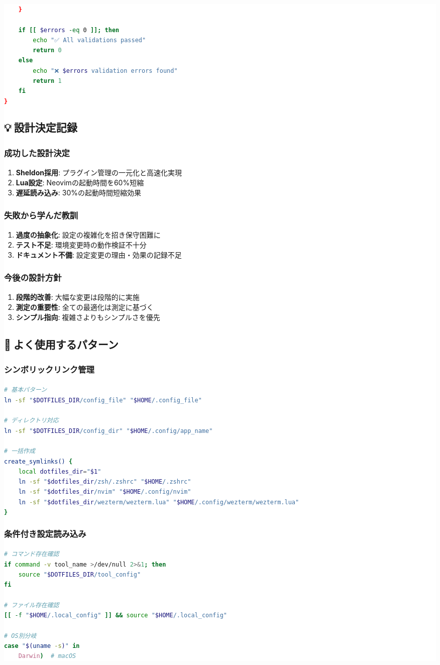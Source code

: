 ```zsh
    }
    
    if [[ $errors -eq 0 ]]; then
        echo "✅ All validations passed"
        return 0
    else
        echo "❌ $errors validation errors found"
        return 1
    fi
}
```

## 💡 設計決定記録

### 成功した設計決定
1. **Sheldon採用**: プラグイン管理の一元化と高速化実現
2. **Lua設定**: Neovimの起動時間を60%短縮
3. **遅延読み込み**: 30%の起動時間短縮効果

### 失敗から学んだ教訓
1. **過度の抽象化**: 設定の複雑化を招き保守困難に
2. **テスト不足**: 環境変更時の動作検証不十分
3. **ドキュメント不備**: 設定変更の理由・効果の記録不足

### 今後の設計方針
1. **段階的改善**: 大幅な変更は段階的に実施
2. **測定の重要性**: 全ての最適化は測定に基づく
3. **シンプル指向**: 複雑さよりもシンプルさを優先

## 🔧 よく使用するパターン

### シンボリックリンク管理
```bash
# 基本パターン
ln -sf "$DOTFILES_DIR/config_file" "$HOME/.config_file"

# ディレクトリ対応
ln -sf "$DOTFILES_DIR/config_dir" "$HOME/.config/app_name"

# 一括作成
create_symlinks() {
    local dotfiles_dir="$1"
    ln -sf "$dotfiles_dir/zsh/.zshrc" "$HOME/.zshrc"
    ln -sf "$dotfiles_dir/nvim" "$HOME/.config/nvim"
    ln -sf "$dotfiles_dir/wezterm/wezterm.lua" "$HOME/.config/wezterm/wezterm.lua"
}
```

### 条件付き設定読み込み
```bash
# コマンド存在確認
if command -v tool_name >/dev/null 2>&1; then
    source "$DOTFILES_DIR/tool_config"
fi

# ファイル存在確認
[[ -f "$HOME/.local_config" ]] && source "$HOME/.local_config"

# OS別分岐
case "$(uname -s)" in
    Darwin)  # macOS
```